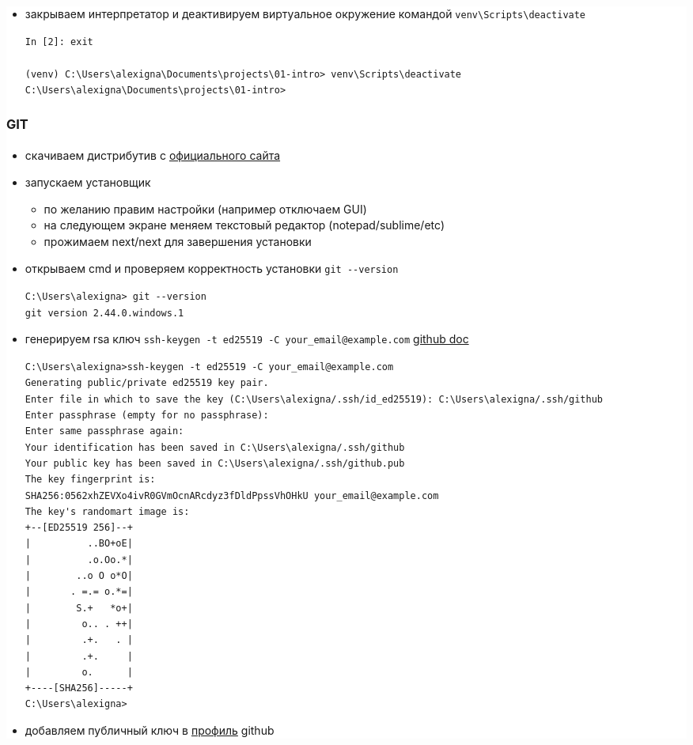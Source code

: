 - закрываем интерпретатор и деактивируем виртуальное окружение командой `venv\Scripts\deactivate`

  ```shell
  In [2]: exit

  (venv) C:\Users\alexigna\Documents\projects\01-intro> venv\Scripts\deactivate
  C:\Users\alexigna\Documents\projects\01-intro>
  ```

### GIT

- скачиваем дистрибутив с [официального сайта](https://git-scm.com/download/win)
- запускаем установщик
  - по желанию правим настройки (например отключаем GUI)
  - на следующем экране меняем текстовый редактор (notepad/sublime/etc)
  - прожимаем next/next для завершения установки
- открываем cmd и проверяем корректность установки `git --version`

  ```shell
  C:\Users\alexigna> git --version
  git version 2.44.0.windows.1
  ```

- генерируем rsa ключ `ssh-keygen -t ed25519 -C your_email@example.com` [github doc](https://docs.github.com/en/authentication/connecting-to-github-with-ssh/generating-a-new-ssh-key-and-adding-it-to-the-ssh-agent)

  ```shell
  C:\Users\alexigna>ssh-keygen -t ed25519 -C your_email@example.com
  Generating public/private ed25519 key pair.
  Enter file in which to save the key (C:\Users\alexigna/.ssh/id_ed25519): C:\Users\alexigna/.ssh/github
  Enter passphrase (empty for no passphrase):
  Enter same passphrase again:
  Your identification has been saved in C:\Users\alexigna/.ssh/github
  Your public key has been saved in C:\Users\alexigna/.ssh/github.pub
  The key fingerprint is:
  SHA256:0562xhZEVXo4ivR0GVmOcnARcdyz3fDldPpssVhOHkU your_email@example.com
  The key's randomart image is:
  +--[ED25519 256]--+
  |          ..BO+oE|
  |          .o.Oo.*|
  |        ..o O o*O|
  |       . =.= o.*=|
  |        S.+   *o+|
  |         o.. . ++|
  |         .+.   . |
  |         .+.     |
  |         o.      |
  +----[SHA256]-----+
  C:\Users\alexigna>
  ```

- добавляем публичный ключ в [профиль](https://github.com/settings/keys) github
